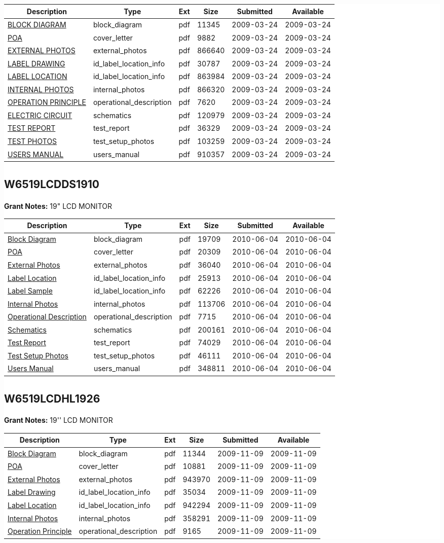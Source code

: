 
| Description | Type | Ext | Size | Submitted | Available |
| ----------- | ---- | --- | ---- | --------- | --------- |
| [BLOCK DIAGRAM](W6519LCDHL1916/caa4c1be90618dffa37865840f317e3b/1084566.pdf) | block_diagram | pdf | 11345 | 2009-03-24 | 2009-03-24 |
| [POA](W6519LCDHL1916/caa4c1be90618dffa37865840f317e3b/1084573.pdf) | cover_letter | pdf | 9882 | 2009-03-24 | 2009-03-24 |
| [EXTERNAL PHOTOS](W6519LCDHL1916/caa4c1be90618dffa37865840f317e3b/1084568.pdf) | external_photos | pdf | 866640 | 2009-03-24 | 2009-03-24 |
| [LABEL DRAWING](W6519LCDHL1916/caa4c1be90618dffa37865840f317e3b/1084570.pdf) | id_label_location_info | pdf | 30787 | 2009-03-24 | 2009-03-24 |
| [LABEL LOCATION](W6519LCDHL1916/caa4c1be90618dffa37865840f317e3b/1084571.pdf) | id_label_location_info | pdf | 863984 | 2009-03-24 | 2009-03-24 |
| [INTERNAL PHOTOS](W6519LCDHL1916/caa4c1be90618dffa37865840f317e3b/1084569.pdf) | internal_photos | pdf | 866320 | 2009-03-24 | 2009-03-24 |
| [OPERATION PRINCIPLE](W6519LCDHL1916/caa4c1be90618dffa37865840f317e3b/1084572.pdf) | operational_description | pdf | 7620 | 2009-03-24 | 2009-03-24 |
| [ELECTRIC CIRCUIT](W6519LCDHL1916/caa4c1be90618dffa37865840f317e3b/1084567.pdf) | schematics | pdf | 120979 | 2009-03-24 | 2009-03-24 |
| [TEST REPORT](W6519LCDHL1916/caa4c1be90618dffa37865840f317e3b/1084575.pdf) | test_report | pdf | 36329 | 2009-03-24 | 2009-03-24 |
| [TEST PHOTOS](W6519LCDHL1916/caa4c1be90618dffa37865840f317e3b/1084574.pdf) | test_setup_photos | pdf | 103259 | 2009-03-24 | 2009-03-24 |
| [USERS MANUAL](W6519LCDHL1916/caa4c1be90618dffa37865840f317e3b/1084576.pdf) | users_manual | pdf | 910357 | 2009-03-24 | 2009-03-24 |
## W6519LCDDS1910
**Grant Notes:** 19" LCD MONITOR

| Description | Type | Ext | Size | Submitted | Available |
| ----------- | ---- | --- | ---- | --------- | --------- |
| [Block Diagram](W6519LCDDS1910/38c6ec85dbebdd66680d78e4a2be677e/1290865.pdf) | block_diagram | pdf | 19709 | 2010-06-04 | 2010-06-04 |
| [POA](W6519LCDDS1910/38c6ec85dbebdd66680d78e4a2be677e/1290871.pdf) | cover_letter | pdf | 20309 | 2010-06-04 | 2010-06-04 |
| [External Photos](W6519LCDDS1910/38c6ec85dbebdd66680d78e4a2be677e/1290866.pdf) | external_photos | pdf | 36040 | 2010-06-04 | 2010-06-04 |
| [Label Location](W6519LCDDS1910/38c6ec85dbebdd66680d78e4a2be677e/1290868.pdf) | id_label_location_info | pdf | 25913 | 2010-06-04 | 2010-06-04 |
| [Label Sample](W6519LCDDS1910/38c6ec85dbebdd66680d78e4a2be677e/1290869.pdf) | id_label_location_info | pdf | 62226 | 2010-06-04 | 2010-06-04 |
| [Internal Photos](W6519LCDDS1910/38c6ec85dbebdd66680d78e4a2be677e/1290867.pdf) | internal_photos | pdf | 113706 | 2010-06-04 | 2010-06-04 |
| [Operational Description](W6519LCDDS1910/38c6ec85dbebdd66680d78e4a2be677e/1290870.pdf) | operational_description | pdf | 7715 | 2010-06-04 | 2010-06-04 |
| [Schematics](W6519LCDDS1910/38c6ec85dbebdd66680d78e4a2be677e/1290872.pdf) | schematics | pdf | 200161 | 2010-06-04 | 2010-06-04 |
| [Test Report](W6519LCDDS1910/38c6ec85dbebdd66680d78e4a2be677e/1290873.pdf) | test_report | pdf | 74029 | 2010-06-04 | 2010-06-04 |
| [Test Setup Photos](W6519LCDDS1910/38c6ec85dbebdd66680d78e4a2be677e/1290874.pdf) | test_setup_photos | pdf | 46111 | 2010-06-04 | 2010-06-04 |
| [Users Manual](W6519LCDDS1910/38c6ec85dbebdd66680d78e4a2be677e/1290875.pdf) | users_manual | pdf | 348811 | 2010-06-04 | 2010-06-04 |
## W6519LCDHL1926
**Grant Notes:** 19'' LCD MONITOR

| Description | Type | Ext | Size | Submitted | Available |
| ----------- | ---- | --- | ---- | --------- | --------- |
| [Block Diagram](W6519LCDHL1926/c97e354a163f282a7e2ab2e00a4e76d1/1196183.pdf) | block_diagram | pdf | 11344 | 2009-11-09 | 2009-11-09 |
| [POA](W6519LCDHL1926/c97e354a163f282a7e2ab2e00a4e76d1/1196189.pdf) | cover_letter | pdf | 10881 | 2009-11-09 | 2009-11-09 |
| [External Photos](W6519LCDHL1926/c97e354a163f282a7e2ab2e00a4e76d1/1196185.pdf) | external_photos | pdf | 943970 | 2009-11-09 | 2009-11-09 |
| [Label Drawing](W6519LCDHL1926/c97e354a163f282a7e2ab2e00a4e76d1/1196186.pdf) | id_label_location_info | pdf | 35034 | 2009-11-09 | 2009-11-09 |
| [Label Location](W6519LCDHL1926/c97e354a163f282a7e2ab2e00a4e76d1/1196187.pdf) | id_label_location_info | pdf | 942294 | 2009-11-09 | 2009-11-09 |
| [Internal Photos](W6519LCDHL1926/c97e354a163f282a7e2ab2e00a4e76d1/1196191.pdf) | internal_photos | pdf | 358291 | 2009-11-09 | 2009-11-09 |
| [Operation Principle](W6519LCDHL1926/c97e354a163f282a7e2ab2e00a4e76d1/1196188.pdf) | operational_description | pdf | 9165 | 2009-11-09 | 2009-11-09 |